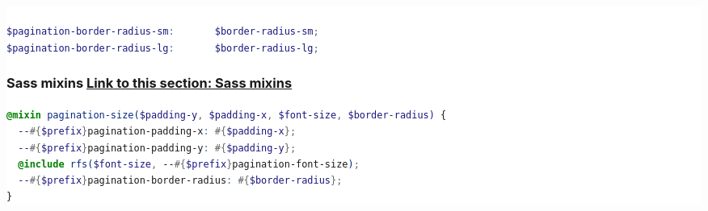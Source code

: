```scss

$pagination-border-radius-sm:       $border-radius-sm;
$pagination-border-radius-lg:       $border-radius-lg;

```

### Sass mixins [Link to this section: Sass mixins](https://getbootstrap.com/docs/5.2/components/pagination/\#sass-mixins)

```scss
@mixin pagination-size($padding-y, $padding-x, $font-size, $border-radius) {
  --#{$prefix}pagination-padding-x: #{$padding-x};
  --#{$prefix}pagination-padding-y: #{$padding-y};
  @include rfs($font-size, --#{$prefix}pagination-font-size);
  --#{$prefix}pagination-border-radius: #{$border-radius};
}

```